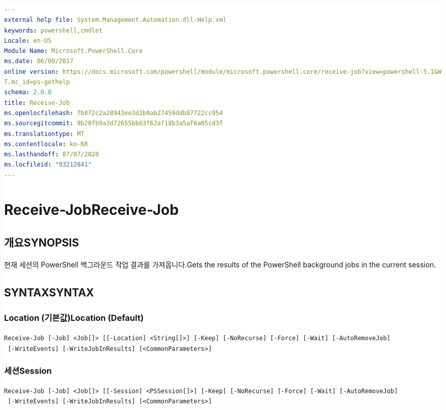 ```yaml
---
external help file: System.Management.Automation.dll-Help.xml
keywords: powershell,cmdlet
Locale: en-US
Module Name: Microsoft.PowerShell.Core
ms.date: 06/09/2017
online version: https://docs.microsoft.com/powershell/module/microsoft.powershell.core/receive-job?view=powershell-5.1&WT.mc_id=ps-gethelp
schema: 2.0.0
title: Receive-Job
ms.openlocfilehash: 7b872c2a28943ee3d2b9ab27459ddb87722cc954
ms.sourcegitcommit: 9b28fb9a3d72655bb63f62af18b3a5af6a05cd3f
ms.translationtype: MT
ms.contentlocale: ko-KR
ms.lasthandoff: 07/07/2020
ms.locfileid: "93212841"
---
```

# <span data-ttu-id="d1db0-103">Receive-Job</span><span class="sxs-lookup"><span data-stu-id="d1db0-103">Receive-Job</span></span>

## <span data-ttu-id="d1db0-104">개요</span><span class="sxs-lookup"><span data-stu-id="d1db0-104">SYNOPSIS</span></span>
<span data-ttu-id="d1db0-105">현재 세션의 PowerShell 백그라운드 작업 결과를 가져옵니다.</span><span class="sxs-lookup"><span data-stu-id="d1db0-105">Gets the results of the PowerShell background jobs in the current session.</span></span>

## <span data-ttu-id="d1db0-106">SYNTAX</span><span class="sxs-lookup"><span data-stu-id="d1db0-106">SYNTAX</span></span>

### <span data-ttu-id="d1db0-107">Location (기본값)</span><span class="sxs-lookup"><span data-stu-id="d1db0-107">Location (Default)</span></span>

```
Receive-Job [-Job] <Job[]> [[-Location] <String[]>] [-Keep] [-NoRecurse] [-Force] [-Wait] [-AutoRemoveJob]
 [-WriteEvents] [-WriteJobInResults] [<CommonParameters>]
```

### <span data-ttu-id="d1db0-108">세션</span><span class="sxs-lookup"><span data-stu-id="d1db0-108">Session</span></span>

```
Receive-Job [-Job] <Job[]> [[-Session] <PSSession[]>] [-Keep] [-NoRecurse] [-Force] [-Wait] [-AutoRemoveJob]
 [-WriteEvents] [-WriteJobInResults] [<CommonParameters>]
```
